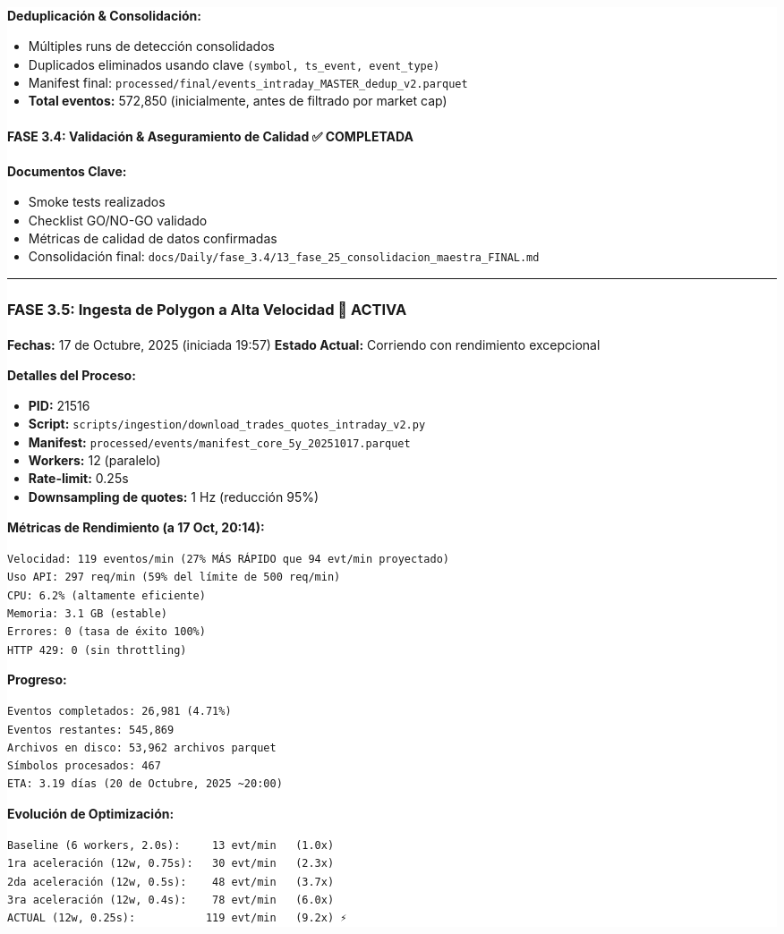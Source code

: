 **Deduplicación & Consolidación:**
- Múltiples runs de detección consolidados
- Duplicados eliminados usando clave `(symbol, ts_event, event_type)`
- Manifest final: `processed/final/events_intraday_MASTER_dedup_v2.parquet`
- **Total eventos:** 572,850 (inicialmente, antes de filtrado por market cap)

#### FASE 3.4: Validación & Aseguramiento de Calidad ✅ COMPLETADA
**Documentos Clave:**
- Smoke tests realizados
- Checklist GO/NO-GO validado
- Métricas de calidad de datos confirmadas
- Consolidación final: `docs/Daily/fase_3.4/13_fase_25_consolidacion_maestra_FINAL.md`

---

### FASE 3.5: Ingesta de Polygon a Alta Velocidad 🚀 ACTIVA
**Fechas:** 17 de Octubre, 2025 (iniciada 19:57)
**Estado Actual:** Corriendo con rendimiento excepcional

**Detalles del Proceso:**
- **PID:** 21516
- **Script:** `scripts/ingestion/download_trades_quotes_intraday_v2.py`
- **Manifest:** `processed/events/manifest_core_5y_20251017.parquet`
- **Workers:** 12 (paralelo)
- **Rate-limit:** 0.25s
- **Downsampling de quotes:** 1 Hz (reducción 95%)

**Métricas de Rendimiento (a 17 Oct, 20:14):**
```
Velocidad: 119 eventos/min (27% MÁS RÁPIDO que 94 evt/min proyectado)
Uso API: 297 req/min (59% del límite de 500 req/min)
CPU: 6.2% (altamente eficiente)
Memoria: 3.1 GB (estable)
Errores: 0 (tasa de éxito 100%)
HTTP 429: 0 (sin throttling)
```

**Progreso:**
```
Eventos completados: 26,981 (4.71%)
Eventos restantes: 545,869
Archivos en disco: 53,962 archivos parquet
Símbolos procesados: 467
ETA: 3.19 días (20 de Octubre, 2025 ~20:00)
```

**Evolución de Optimización:**
```
Baseline (6 workers, 2.0s):     13 evt/min   (1.0x)
1ra aceleración (12w, 0.75s):   30 evt/min   (2.3x)
2da aceleración (12w, 0.5s):    48 evt/min   (3.7x)
3ra aceleración (12w, 0.4s):    78 evt/min   (6.0x)
ACTUAL (12w, 0.25s):           119 evt/min   (9.2x) ⚡
```
